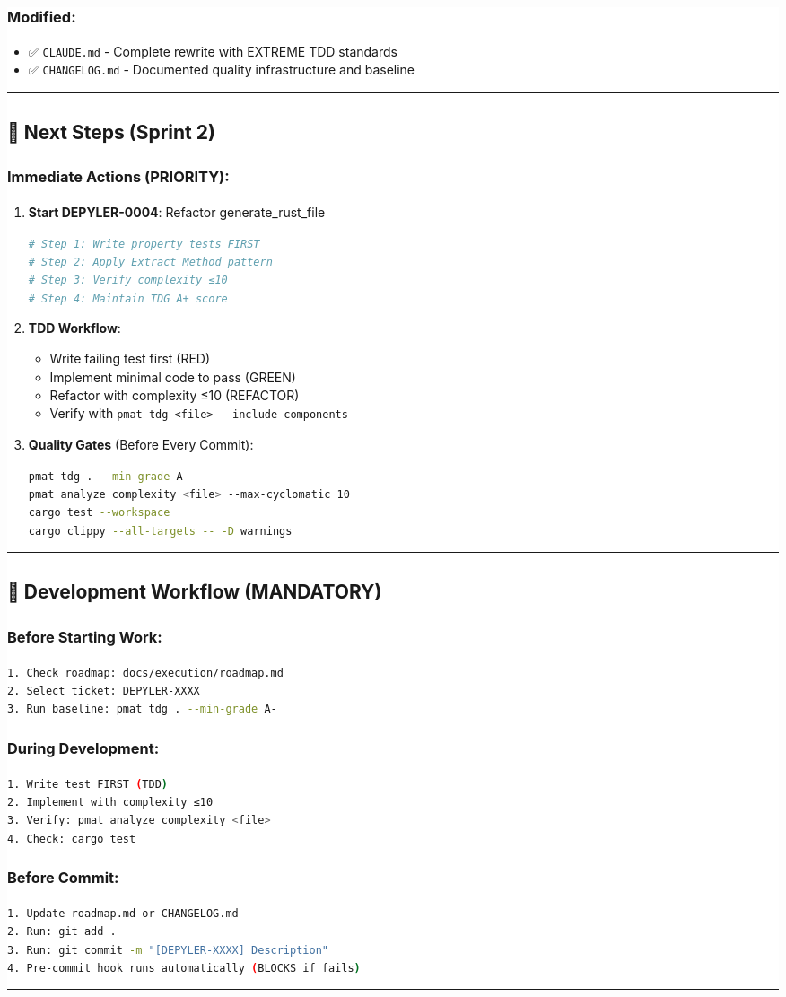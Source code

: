### **Modified**:
- ✅ `CLAUDE.md` - Complete rewrite with EXTREME TDD standards
- ✅ `CHANGELOG.md` - Documented quality infrastructure and baseline

---

## 🚀 **Next Steps (Sprint 2)**

### **Immediate Actions** (PRIORITY):

1. **Start DEPYLER-0004**: Refactor generate_rust_file
   ```bash
   # Step 1: Write property tests FIRST
   # Step 2: Apply Extract Method pattern
   # Step 3: Verify complexity ≤10
   # Step 4: Maintain TDG A+ score
   ```

2. **TDD Workflow**:
   - Write failing test first (RED)
   - Implement minimal code to pass (GREEN)
   - Refactor with complexity ≤10 (REFACTOR)
   - Verify with `pmat tdg <file> --include-components`

3. **Quality Gates** (Before Every Commit):
   ```bash
   pmat tdg . --min-grade A-
   pmat analyze complexity <file> --max-cyclomatic 10
   cargo test --workspace
   cargo clippy --all-targets -- -D warnings
   ```

---

## 🔧 **Development Workflow (MANDATORY)**

### **Before Starting Work**:
```bash
1. Check roadmap: docs/execution/roadmap.md
2. Select ticket: DEPYLER-XXXX
3. Run baseline: pmat tdg . --min-grade A-
```

### **During Development**:
```bash
1. Write test FIRST (TDD)
2. Implement with complexity ≤10
3. Verify: pmat analyze complexity <file>
4. Check: cargo test
```

### **Before Commit**:
```bash
1. Update roadmap.md or CHANGELOG.md
2. Run: git add .
3. Run: git commit -m "[DEPYLER-XXXX] Description"
4. Pre-commit hook runs automatically (BLOCKS if fails)
```

---